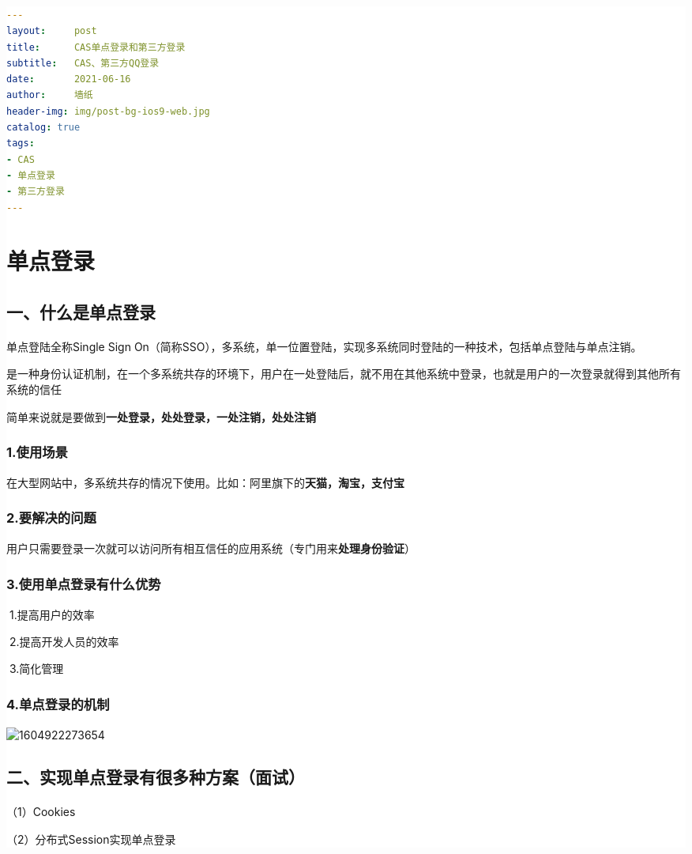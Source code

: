 ```yaml
---
layout:     post
title:      CAS单点登录和第三方登录
subtitle:   CAS、第三方QQ登录
date:       2021-06-16
author:     墙纸
header-img: img/post-bg-ios9-web.jpg
catalog: true
tags:
- CAS
- 单点登录
- 第三方登录
---
```


# 单点登录

## 一、什么是单点登录

单点登陆全称Single Sign On（简称SSO），多系统，单一位置登陆，实现多系统同时登陆的一种技术，包括单点登陆与单点注销。

是一种身份认证机制，在一个多系统共存的环境下，用户在一处登陆后，就不用在其他系统中登录，也就是用户的一次登录就得到其他所有系统的信任

简单来说就是要做到**一处登录，处处登录，一处注销，处处注销**

### 1.使用场景

​	在大型网站中，多系统共存的情况下使用。比如：阿里旗下的**天猫，淘宝，支付宝**

### 2.要解决的问题

​	用户只需要登录一次就可以访问所有相互信任的应用系统（专门用来**处理身份验证**）

### 3.使用单点登录有什么优势

​	1.提高用户的效率

​	2.提高开发人员的效率

​	3.简化管理

### 4.单点登录的机制



![1604922273654](https://s3.ax1x.com/2020/12/08/DzBe1J.png)

## 二、实现单点登录有很多种方案（面试）

（1）Cookies

（2）分布式Session实现单点登录
